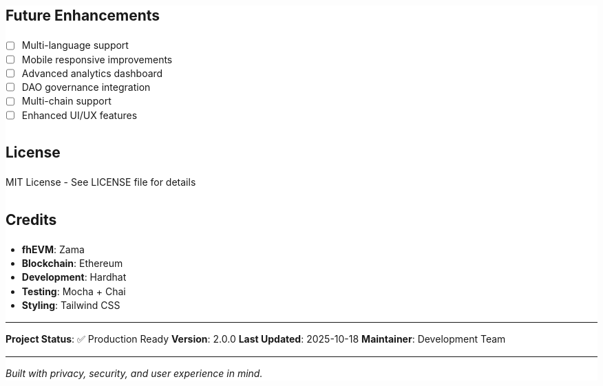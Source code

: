 ## Future Enhancements

- [ ] Multi-language support
- [ ] Mobile responsive improvements
- [ ] Advanced analytics dashboard
- [ ] DAO governance integration
- [ ] Multi-chain support
- [ ] Enhanced UI/UX features

## License

MIT License - See LICENSE file for details

## Credits

- **fhEVM**: Zama
- **Blockchain**: Ethereum
- **Development**: Hardhat
- **Testing**: Mocha + Chai
- **Styling**: Tailwind CSS

---

**Project Status**: ✅ Production Ready
**Version**: 2.0.0
**Last Updated**: 2025-10-18
**Maintainer**: Development Team

---

*Built with privacy, security, and user experience in mind.*
